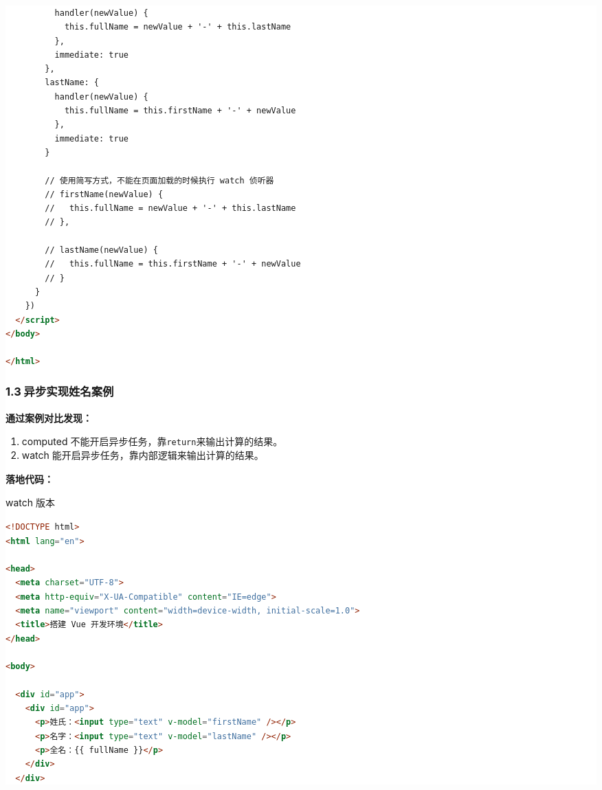 ```html
          handler(newValue) {
            this.fullName = newValue + '-' + this.lastName
          },
          immediate: true
        },
        lastName: {
          handler(newValue) {
            this.fullName = this.firstName + '-' + newValue
          },
          immediate: true
        }

        // 使用简写方式，不能在页面加载的时候执行 watch 侦听器
        // firstName(newValue) {
        //   this.fullName = newValue + '-' + this.lastName
        // },

        // lastName(newValue) {
        //   this.fullName = this.firstName + '-' + newValue
        // }
      }
    })
  </script>
</body>

</html>
```







###  1.3 异步实现姓名案例



**通过案例对比发现：**

1. computed 不能开启异步任务，靠`return`来输出计算的结果。
2. watch 能开启异步任务，靠内部逻辑来输出计算的结果。



**落地代码：**

watch 版本

```html
<!DOCTYPE html>
<html lang="en">

<head>
  <meta charset="UTF-8">
  <meta http-equiv="X-UA-Compatible" content="IE=edge">
  <meta name="viewport" content="width=device-width, initial-scale=1.0">
  <title>搭建 Vue 开发环境</title>
</head>

<body>

  <div id="app">
    <div id="app">
      <p>姓氏：<input type="text" v-model="firstName" /></p>
      <p>名字：<input type="text" v-model="lastName" /></p>
      <p>全名：{{ fullName }}</p>
    </div>
  </div>

```